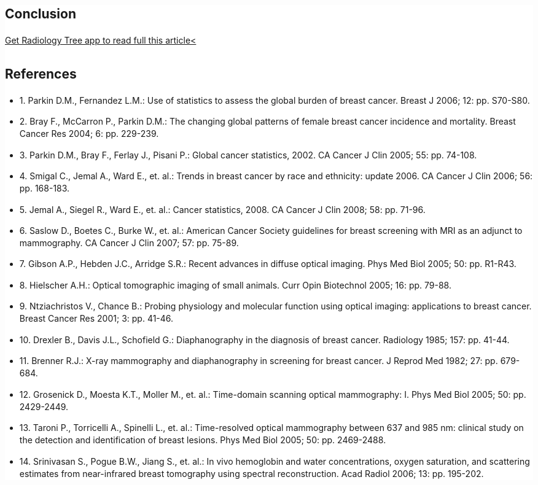 ## Conclusion

[Get Radiology Tree app to read full this article<](https://clinicalpub.com/app)

## References

- 1\. Parkin D.M., Fernandez L.M.: Use of statistics to assess the global burden of breast cancer. Breast J 2006; 12: pp. S70-S80.


- 2\. Bray F., McCarron P., Parkin D.M.: The changing global patterns of female breast cancer incidence and mortality. Breast Cancer Res 2004; 6: pp. 229-239.


- 3\. Parkin D.M., Bray F., Ferlay J., Pisani P.: Global cancer statistics, 2002. CA Cancer J Clin 2005; 55: pp. 74-108.


- 4\. Smigal C., Jemal A., Ward E., et. al.: Trends in breast cancer by race and ethnicity: update 2006. CA Cancer J Clin 2006; 56: pp. 168-183.


- 5\. Jemal A., Siegel R., Ward E., et. al.: Cancer statistics, 2008. CA Cancer J Clin 2008; 58: pp. 71-96.


- 6\. Saslow D., Boetes C., Burke W., et. al.: American Cancer Society guidelines for breast screening with MRI as an adjunct to mammography. CA Cancer J Clin 2007; 57: pp. 75-89.


- 7\. Gibson A.P., Hebden J.C., Arridge S.R.: Recent advances in diffuse optical imaging. Phys Med Biol 2005; 50: pp. R1-R43.


- 8\. Hielscher A.H.: Optical tomographic imaging of small animals. Curr Opin Biotechnol 2005; 16: pp. 79-88.


- 9\. Ntziachristos V., Chance B.: Probing physiology and molecular function using optical imaging: applications to breast cancer. Breast Cancer Res 2001; 3: pp. 41-46.


- 10\. Drexler B., Davis J.L., Schofield G.: Diaphanography in the diagnosis of breast cancer. Radiology 1985; 157: pp. 41-44.


- 11\. Brenner R.J.: X-ray mammography and diaphanography in screening for breast cancer. J Reprod Med 1982; 27: pp. 679-684.


- 12\. Grosenick D., Moesta K.T., Moller M., et. al.: Time-domain scanning optical mammography: I. Phys Med Biol 2005; 50: pp. 2429-2449.


- 13\. Taroni P., Torricelli A., Spinelli L., et. al.: Time-resolved optical mammography between 637 and 985 nm: clinical study on the detection and identification of breast lesions. Phys Med Biol 2005; 50: pp. 2469-2488.


- 14\. Srinivasan S., Pogue B.W., Jiang S., et. al.: In vivo hemoglobin and water concentrations, oxygen saturation, and scattering estimates from near-infrared breast tomography using spectral reconstruction. Acad Radiol 2006; 13: pp. 195-202.
